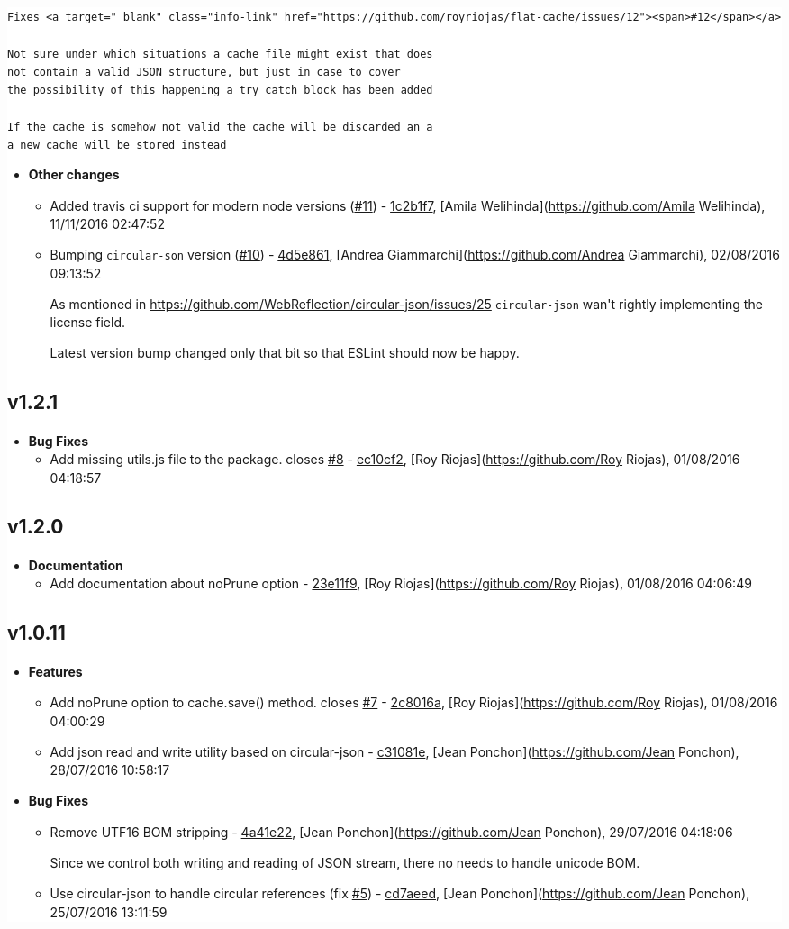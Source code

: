     Fixes <a target="_blank" class="info-link" href="https://github.com/royriojas/flat-cache/issues/12"><span>#12</span></a>
    
    Not sure under which situations a cache file might exist that does
    not contain a valid JSON structure, but just in case to cover
    the possibility of this happening a try catch block has been added
    
    If the cache is somehow not valid the cache will be discarded an a
    a new cache will be stored instead
- **Other changes**
  - Added travis ci support for modern node versions ([#11](https://github.com/royriojas/flat-cache/issues/11)) - [1c2b1f7]( https://github.com/royriojas/flat-cache/commit/1c2b1f7 ), [Amila Welihinda](https://github.com/Amila Welihinda), 11/11/2016 02:47:52

    
  - Bumping `circular-son` version ([#10](https://github.com/royriojas/flat-cache/issues/10)) - [4d5e861]( https://github.com/royriojas/flat-cache/commit/4d5e861 ), [Andrea Giammarchi](https://github.com/Andrea Giammarchi), 02/08/2016 09:13:52

    As mentioned in https://github.com/WebReflection/circular-json/issues/25 `circular-json` wan't rightly implementing the license field.
    
    Latest version bump changed only that bit so that ESLint should now be happy.
## v1.2.1
- **Bug Fixes**
  - Add missing utils.js file to the package. closes [#8](https://github.com/royriojas/flat-cache/issues/8) - [ec10cf2]( https://github.com/royriojas/flat-cache/commit/ec10cf2 ), [Roy Riojas](https://github.com/Roy Riojas), 01/08/2016 04:18:57

    
## v1.2.0
- **Documentation**
  - Add documentation about noPrune option - [23e11f9]( https://github.com/royriojas/flat-cache/commit/23e11f9 ), [Roy Riojas](https://github.com/Roy Riojas), 01/08/2016 04:06:49

    
## v1.0.11
- **Features**
  - Add noPrune option to cache.save() method. closes [#7](https://github.com/royriojas/flat-cache/issues/7) - [2c8016a]( https://github.com/royriojas/flat-cache/commit/2c8016a ), [Roy Riojas](https://github.com/Roy Riojas), 01/08/2016 04:00:29

    
  - Add json read and write utility based on circular-json - [c31081e]( https://github.com/royriojas/flat-cache/commit/c31081e ), [Jean Ponchon](https://github.com/Jean Ponchon), 28/07/2016 10:58:17

    
- **Bug Fixes**
  - Remove UTF16 BOM stripping - [4a41e22]( https://github.com/royriojas/flat-cache/commit/4a41e22 ), [Jean Ponchon](https://github.com/Jean Ponchon), 29/07/2016 04:18:06

    Since we control both writing and reading of JSON stream, there no needs 
    to handle unicode BOM.
  - Use circular-json to handle circular references (fix [#5](https://github.com/royriojas/flat-cache/issues/5)) - [cd7aeed]( https://github.com/royriojas/flat-cache/commit/cd7aeed ), [Jean Ponchon](https://github.com/Jean Ponchon), 25/07/2016 13:11:59

